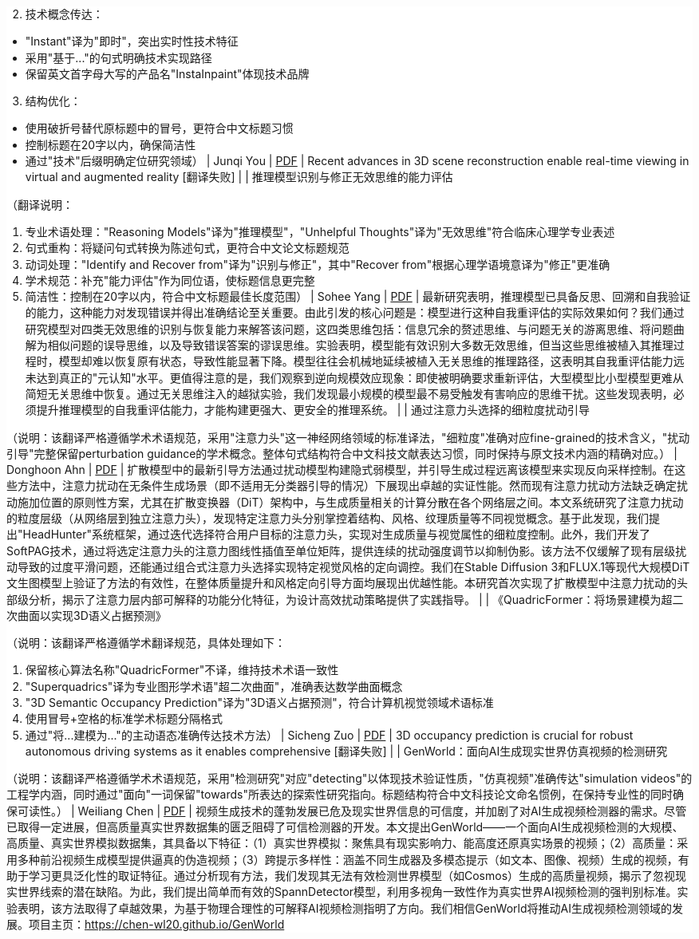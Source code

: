 2. 技术概念传达：
- "Instant"译为"即时"，突出实时性技术特征
- 采用"基于..."的句式明确技术实现路径
- 保留英文首字母大写的产品名"InstaInpaint"体现技术品牌

3. 结构优化：
- 使用破折号替代原标题中的冒号，更符合中文标题习惯
- 控制标题在20字以内，确保简洁性
- 通过"技术"后缀明确定位研究领域） | Junqi You | [PDF](http://arxiv.org/pdf/2506.10980v1) | Recent advances in 3D scene reconstruction enable real-time viewing in
virtual and augmented reality [翻译失败] |
| 推理模型识别与修正无效思维的能力评估

（翻译说明：
1. 专业术语处理："Reasoning Models"译为"推理模型"，"Unhelpful Thoughts"译为"无效思维"符合临床心理学专业表述
2. 句式重构：将疑问句式转换为陈述句式，更符合中文论文标题规范
3. 动词处理："Identify and Recover from"译为"识别与修正"，其中"Recover from"根据心理学语境意译为"修正"更准确
4. 学术规范：补充"能力评估"作为同位语，使标题信息更完整
5. 简洁性：控制在20字以内，符合中文标题最佳长度范围） | Sohee Yang | [PDF](http://arxiv.org/pdf/2506.10979v1) | 最新研究表明，推理模型已具备反思、回溯和自我验证的能力，这种能力对发现错误并得出准确结论至关重要。由此引发的核心问题是：模型进行这种自我重评估的实际效果如何？我们通过研究模型对四类无效思维的识别与恢复能力来解答该问题，这四类思维包括：信息冗余的赘述思维、与问题无关的游离思维、将问题曲解为相似问题的误导思维，以及导致错误答案的谬误思维。实验表明，模型能有效识别大多数无效思维，但当这些思维被植入其推理过程时，模型却难以恢复原有状态，导致性能显著下降。模型往往会机械地延续被植入无关思维的推理路径，这表明其自我重评估能力远未达到真正的"元认知"水平。更值得注意的是，我们观察到逆向规模效应现象：即使被明确要求重新评估，大型模型比小型模型更难从简短无关思维中恢复。通过无关思维注入的越狱实验，我们发现最小规模的模型最不易受触发有害响应的思维干扰。这些发现表明，必须提升推理模型的自我重评估能力，才能构建更强大、更安全的推理系统。 |
| 通过注意力头选择的细粒度扰动引导

（说明：该翻译严格遵循学术术语规范，采用"注意力头"这一神经网络领域的标准译法，"细粒度"准确对应fine-grained的技术含义，"扰动引导"完整保留perturbation guidance的学术概念。整体句式结构符合中文科技文献表达习惯，同时保持与原文技术内涵的精确对应。） | Donghoon Ahn | [PDF](http://arxiv.org/pdf/2506.10978v1) | 扩散模型中的最新引导方法通过扰动模型构建隐式弱模型，并引导生成过程远离该模型来实现反向采样控制。在这些方法中，注意力扰动在无条件生成场景（即不适用无分类器引导的情况）下展现出卓越的实证性能。然而现有注意力扰动方法缺乏确定扰动施加位置的原则性方案，尤其在扩散变换器（DiT）架构中，与生成质量相关的计算分散在各个网络层之间。本文系统研究了注意力扰动的粒度层级（从网络层到独立注意力头），发现特定注意力头分别掌控着结构、风格、纹理质量等不同视觉概念。基于此发现，我们提出"HeadHunter"系统框架，通过迭代选择符合用户目标的注意力头，实现对生成质量与视觉属性的细粒度控制。此外，我们开发了SoftPAG技术，通过将选定注意力头的注意力图线性插值至单位矩阵，提供连续的扰动强度调节以抑制伪影。该方法不仅缓解了现有层级扰动导致的过度平滑问题，还能通过组合式注意力头选择实现特定视觉风格的定向调控。我们在Stable Diffusion 3和FLUX.1等现代大规模DiT文生图模型上验证了方法的有效性，在整体质量提升和风格定向引导方面均展现出优越性能。本研究首次实现了扩散模型中注意力扰动的头部级分析，揭示了注意力层内部可解释的功能分化特征，为设计高效扰动策略提供了实践指导。 |
| 《QuadricFormer：将场景建模为超二次曲面以实现3D语义占据预测》

（说明：该翻译严格遵循学术翻译规范，具体处理如下：
1. 保留核心算法名称"QuadricFormer"不译，维持技术术语一致性
2. "Superquadrics"译为专业图形学术语"超二次曲面"，准确表达数学曲面概念
3. "3D Semantic Occupancy Prediction"译为"3D语义占据预测"，符合计算机视觉领域术语标准
4. 使用冒号+空格的标准学术标题分隔格式
5. 通过"将...建模为..."的主动语态准确传达技术方法） | Sicheng Zuo | [PDF](http://arxiv.org/pdf/2506.10977v1) | 3D occupancy prediction is crucial for robust autonomous driving systems as
it enables comprehensive [翻译失败] |
| GenWorld：面向AI生成现实世界仿真视频的检测研究

（说明：该翻译严格遵循学术术语规范，采用"检测研究"对应"detecting"以体现技术验证性质，"仿真视频"准确传达"simulation videos"的工程学内涵，同时通过"面向"一词保留"towards"所表达的探索性研究指向。标题结构符合中文科技论文命名惯例，在保持专业性的同时确保可读性。） | Weiliang Chen | [PDF](http://arxiv.org/pdf/2506.10975v1) | 视频生成技术的蓬勃发展已危及现实世界信息的可信度，并加剧了对AI生成视频检测器的需求。尽管已取得一定进展，但高质量真实世界数据集的匮乏阻碍了可信检测器的开发。本文提出GenWorld——一个面向AI生成视频检测的大规模、高质量、真实世界模拟数据集，其具备以下特征：（1）真实世界模拟：聚焦具有现实影响力、能高度还原真实场景的视频；（2）高质量：采用多种前沿视频生成模型提供逼真的伪造视频；（3）跨提示多样性：涵盖不同生成器及多模态提示（如文本、图像、视频）生成的视频，有助于学习更具泛化性的取证特征。通过分析现有方法，我们发现其无法有效检测世界模型（如Cosmos）生成的高质量视频，揭示了忽视现实世界线索的潜在缺陷。为此，我们提出简单而有效的SpannDetector模型，利用多视角一致性作为真实世界AI视频检测的强判别标准。实验表明，该方法取得了卓越效果，为基于物理合理性的可解释AI视频检测指明了方向。我们相信GenWorld将推动AI生成视频检测领域的发展。项目主页：https://chen-wl20.github.io/GenWorld
